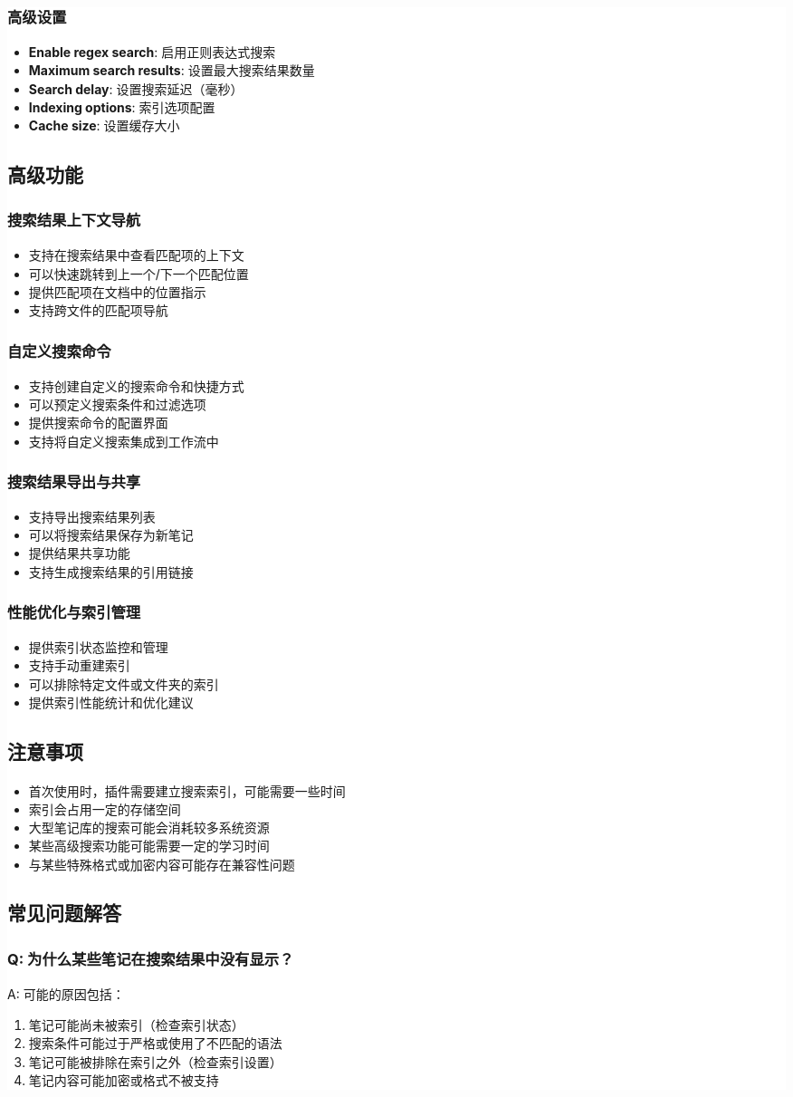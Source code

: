 ### 高级设置
- **Enable regex search**: 启用正则表达式搜索
- **Maximum search results**: 设置最大搜索结果数量
- **Search delay**: 设置搜索延迟（毫秒）
- **Indexing options**: 索引选项配置
- **Cache size**: 设置缓存大小

## 高级功能

### 搜索结果上下文导航
- 支持在搜索结果中查看匹配项的上下文
- 可以快速跳转到上一个/下一个匹配位置
- 提供匹配项在文档中的位置指示
- 支持跨文件的匹配项导航

### 自定义搜索命令
- 支持创建自定义的搜索命令和快捷方式
- 可以预定义搜索条件和过滤选项
- 提供搜索命令的配置界面
- 支持将自定义搜索集成到工作流中

### 搜索结果导出与共享
- 支持导出搜索结果列表
- 可以将搜索结果保存为新笔记
- 提供结果共享功能
- 支持生成搜索结果的引用链接

### 性能优化与索引管理
- 提供索引状态监控和管理
- 支持手动重建索引
- 可以排除特定文件或文件夹的索引
- 提供索引性能统计和优化建议

## 注意事项
- 首次使用时，插件需要建立搜索索引，可能需要一些时间
- 索引会占用一定的存储空间
- 大型笔记库的搜索可能会消耗较多系统资源
- 某些高级搜索功能可能需要一定的学习时间
- 与某些特殊格式或加密内容可能存在兼容性问题

## 常见问题解答

### Q: 为什么某些笔记在搜索结果中没有显示？
A: 可能的原因包括：
1. 笔记可能尚未被索引（检查索引状态）
2. 搜索条件可能过于严格或使用了不匹配的语法
3. 笔记可能被排除在索引之外（检查索引设置）
4. 笔记内容可能加密或格式不被支持
